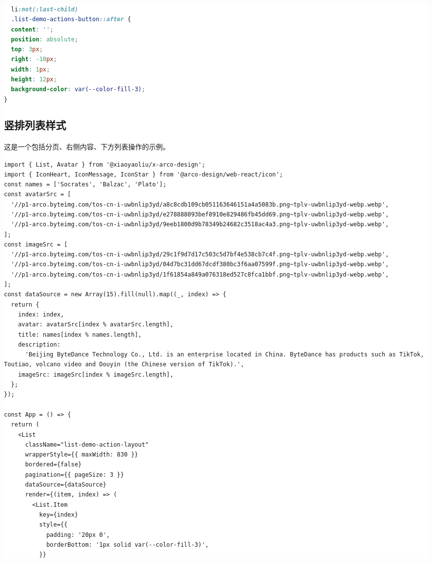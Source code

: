 ```css
  li:not(:last-child)
  .list-demo-actions-button::after {
  content: '';
  position: absolute;
  top: 3px;
  right: -10px;
  width: 1px;
  height: 12px;
  background-color: var(--color-fill-3);
}
```

## 竖排列表样式

这是一个包括分页、右侧内容、下方列表操作的示例。

```tsx
import { List, Avatar } from '@xiaoyaoliu/x-arco-design';
import { IconHeart, IconMessage, IconStar } from '@arco-design/web-react/icon';
const names = ['Socrates', 'Balzac', 'Plato'];
const avatarSrc = [
  '//p1-arco.byteimg.com/tos-cn-i-uwbnlip3yd/a8c8cdb109cb051163646151a4a5083b.png~tplv-uwbnlip3yd-webp.webp',
  '//p1-arco.byteimg.com/tos-cn-i-uwbnlip3yd/e278888093bef8910e829486fb45dd69.png~tplv-uwbnlip3yd-webp.webp',
  '//p1-arco.byteimg.com/tos-cn-i-uwbnlip3yd/9eeb1800d9b78349b24682c3518ac4a3.png~tplv-uwbnlip3yd-webp.webp',
];
const imageSrc = [
  '//p1-arco.byteimg.com/tos-cn-i-uwbnlip3yd/29c1f9d7d17c503c5d7bf4e538cb7c4f.png~tplv-uwbnlip3yd-webp.webp',
  '//p1-arco.byteimg.com/tos-cn-i-uwbnlip3yd/04d7bc31dd67dcdf380bc3f6aa07599f.png~tplv-uwbnlip3yd-webp.webp',
  '//p1-arco.byteimg.com/tos-cn-i-uwbnlip3yd/1f61854a849a076318ed527c8fca1bbf.png~tplv-uwbnlip3yd-webp.webp',
];
const dataSource = new Array(15).fill(null).map((_, index) => {
  return {
    index: index,
    avatar: avatarSrc[index % avatarSrc.length],
    title: names[index % names.length],
    description:
      'Beijing ByteDance Technology Co., Ltd. is an enterprise located in China. ByteDance has products such as TikTok, Toutiao, volcano video and Douyin (the Chinese version of TikTok).',
    imageSrc: imageSrc[index % imageSrc.length],
  };
});

const App = () => {
  return (
    <List
      className="list-demo-action-layout"
      wrapperStyle={{ maxWidth: 830 }}
      bordered={false}
      pagination={{ pageSize: 3 }}
      dataSource={dataSource}
      render={(item, index) => (
        <List.Item
          key={index}
          style={{
            padding: '20px 0',
            borderBottom: '1px solid var(--color-fill-3)',
          }}
```